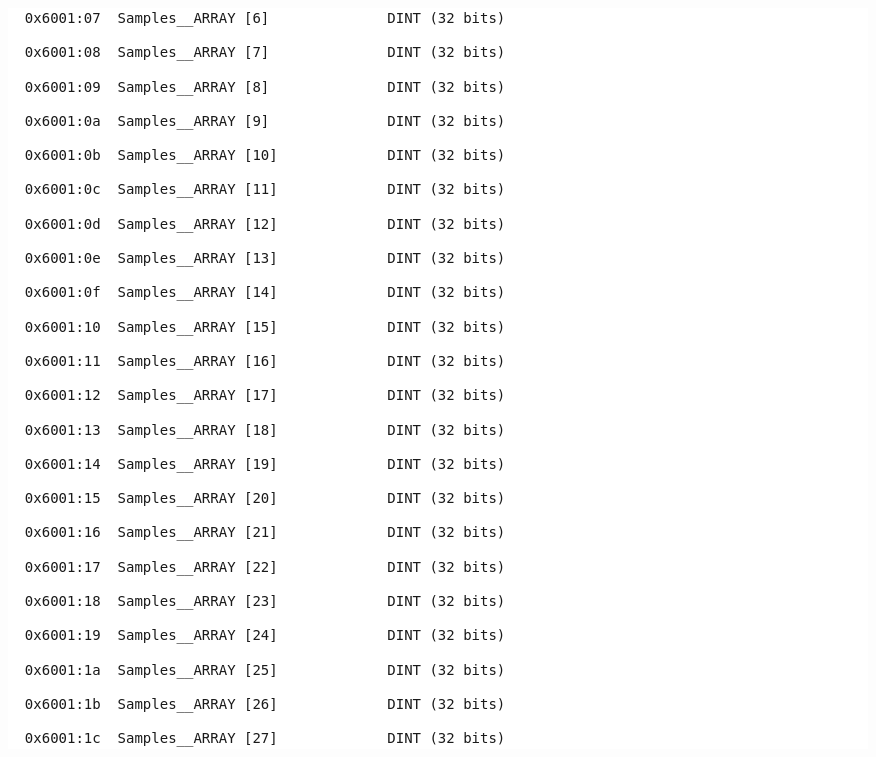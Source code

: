 <td ><pre>  0x6001:07  Samples__ARRAY [6]              DINT (32 bits)</pre></td>
</tr>
<tr class="txpdo">
<td ><pre>  0x6001:08  Samples__ARRAY [7]              DINT (32 bits)</pre></td>
</tr>
<tr class="txpdo">
<td ><pre>  0x6001:09  Samples__ARRAY [8]              DINT (32 bits)</pre></td>
</tr>
<tr class="txpdo">
<td ><pre>  0x6001:0a  Samples__ARRAY [9]              DINT (32 bits)</pre></td>
</tr>
<tr class="txpdo">
<td ><pre>  0x6001:0b  Samples__ARRAY [10]             DINT (32 bits)</pre></td>
</tr>
<tr class="txpdo">
<td ><pre>  0x6001:0c  Samples__ARRAY [11]             DINT (32 bits)</pre></td>
</tr>
<tr class="txpdo">
<td ><pre>  0x6001:0d  Samples__ARRAY [12]             DINT (32 bits)</pre></td>
</tr>
<tr class="txpdo">
<td ><pre>  0x6001:0e  Samples__ARRAY [13]             DINT (32 bits)</pre></td>
</tr>
<tr class="txpdo">
<td ><pre>  0x6001:0f  Samples__ARRAY [14]             DINT (32 bits)</pre></td>
</tr>
<tr class="txpdo">
<td ><pre>  0x6001:10  Samples__ARRAY [15]             DINT (32 bits)</pre></td>
</tr>
<tr class="txpdo">
<td ><pre>  0x6001:11  Samples__ARRAY [16]             DINT (32 bits)</pre></td>
</tr>
<tr class="txpdo">
<td ><pre>  0x6001:12  Samples__ARRAY [17]             DINT (32 bits)</pre></td>
</tr>
<tr class="txpdo">
<td ><pre>  0x6001:13  Samples__ARRAY [18]             DINT (32 bits)</pre></td>
</tr>
<tr class="txpdo">
<td ><pre>  0x6001:14  Samples__ARRAY [19]             DINT (32 bits)</pre></td>
</tr>
<tr class="txpdo">
<td ><pre>  0x6001:15  Samples__ARRAY [20]             DINT (32 bits)</pre></td>
</tr>
<tr class="txpdo">
<td ><pre>  0x6001:16  Samples__ARRAY [21]             DINT (32 bits)</pre></td>
</tr>
<tr class="txpdo">
<td ><pre>  0x6001:17  Samples__ARRAY [22]             DINT (32 bits)</pre></td>
</tr>
<tr class="txpdo">
<td ><pre>  0x6001:18  Samples__ARRAY [23]             DINT (32 bits)</pre></td>
</tr>
<tr class="txpdo">
<td ><pre>  0x6001:19  Samples__ARRAY [24]             DINT (32 bits)</pre></td>
</tr>
<tr class="txpdo">
<td ><pre>  0x6001:1a  Samples__ARRAY [25]             DINT (32 bits)</pre></td>
</tr>
<tr class="txpdo">
<td ><pre>  0x6001:1b  Samples__ARRAY [26]             DINT (32 bits)</pre></td>
</tr>
<tr class="txpdo">
<td ><pre>  0x6001:1c  Samples__ARRAY [27]             DINT (32 bits)</pre></td>